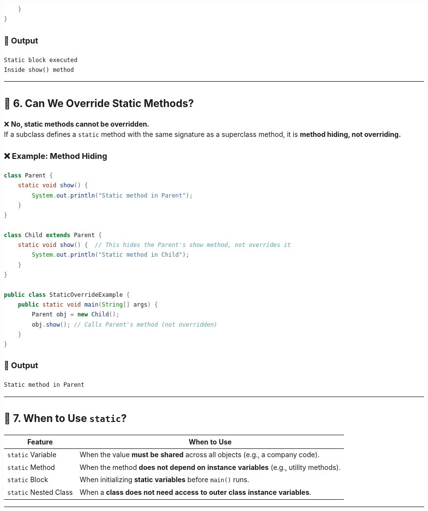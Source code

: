 ```java
    }
}
```

### **📝 Output**
```
Static block executed
Inside show() method
```

---

## **📌 6. Can We Override Static Methods?**
❌ **No, static methods cannot be overridden.**  
If a subclass defines a `static` method with the same signature as a superclass method, it is **method hiding, not overriding.**

### ❌ **Example: Method Hiding**
```java
class Parent {
    static void show() {
        System.out.println("Static method in Parent");
    }
}

class Child extends Parent {
    static void show() {  // This hides the Parent's show method, not overrides it
        System.out.println("Static method in Child");
    }
}

public class StaticOverrideExample {
    public static void main(String[] args) {
        Parent obj = new Child();
        obj.show(); // Calls Parent's method (not overridden)
    }
}
```

### **📝 Output**
```
Static method in Parent
```

---

## **📌 7. When to Use `static`?**
| Feature | When to Use |
|---------|------------|
| `static` Variable | When the value **must be shared** across all objects (e.g., a company code). |
| `static` Method | When the method **does not depend on instance variables** (e.g., utility methods). |
| `static` Block | When initializing **static variables** before `main()` runs. |
| `static` Nested Class | When a **class does not need access to outer class instance variables**. |

---